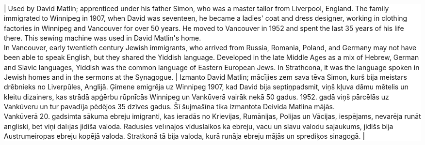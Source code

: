 | Used by David Matlin; apprenticed under his father Simon, who was a master tailor from Liverpool, England. The family immigrated to Winnipeg in 1907, when David was seventeen, he became a ladies' coat and dress designer, working in clothing factories in Winnipeg and Vancouver for over 50 years. He moved to Vancouver in 1952 and spent the last 35 years of his life there. This sewing machine was used in David Matlin's home.<br/>In Vancouver, early twentieth century Jewish immigrants, who arrived from Russia, Romania, Poland, and Germany may not have been able to speak English, but they shared the Yiddish language. Developed in the late Middle Ages as a mix of Hebrew, German and Slavic languages, Yiddish was the common language of Eastern European Jews. In Strathcona, it was the language spoken in Jewish homes and in the sermons at the Synagogue. | Izmanto David Matlin; mācījies zem sava tēva Simon, kurš bija meistars drēbnieks no Liverpūles, Anglijā. Ģimene emigrēja uz Winnipeg 1907, kad David bija septiņpadsmit, viņš kļuva dāmu mētelis un kleitu dizainers, kas strādā apģērbu rūpnīcās Winnipeg un Vankūverā vairāk nekā 50 gadus. 1952. gadā viņš pārcēlās uz Vankūveru un tur pavadīja pēdējos 35 dzīves gadus. Šī šujmašīna tika izmantota Deivida Matlina mājās.<br/>Vankūverā 20. gadsimta sākuma ebreju imigranti, kas ieradās no Krievijas, Rumānijas, Polijas un Vācijas, iespējams, nevarēja runāt angliski, bet viņi dalījās jidiša valodā. Radusies vēlīnajos viduslaikos kā ebreju, vācu un slāvu valodu sajaukums, jidišs bija Austrumeiropas ebreju kopējā valoda. Stratkonā tā bija valoda, kurā runāja ebreju mājās un sprediķos sinagogā. |